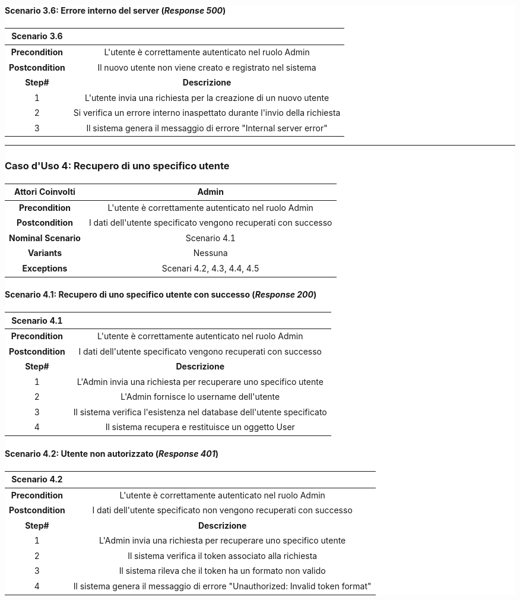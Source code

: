 #### Scenario 3.6: Errore interno del server (_Response 500_)

| **Scenario 3.6**  |                                                                           |
|:-----------------:|:-------------------------------------------------------------------------:|
| **Precondition**  |           L'utente è correttamente autenticato nel ruolo Admin            |
| **Postcondition** |         Il nuovo utente non viene creato e registrato nel sistema         |
|     **Step#**     |                              **Descrizione**                              |
|         1         |     L'utente invia una richiesta per la creazione di un nuovo utente      |
|         2         | Si verifica un errore interno inaspettato durante l'invio della richiesta |
|         3         |     Il sistema genera il messaggio di errore "Internal server error"      |

---

### Caso d'Uso 4: Recupero di uno specifico utente

|  **Attori Coinvolti**  |                             Admin                              |
|:----------------------:|:--------------------------------------------------------------:|
|    **Precondition**    |      L'utente è correttamente autenticato nel ruolo Admin      |
|   **Postcondition**    | I dati dell'utente specificato vengono recuperati con successo |
|  **Nominal Scenario**  |                          Scenario 4.1                          |
|      **Variants**      |                            Nessuna                             |
|     **Exceptions**     |                   Scenari 4.2, 4.3, 4.4, 4.5                   |

#### Scenario 4.1: Recupero di uno specifico utente con successo (_Response 200_)

| **Scenario 4.1**  |                                                                      |
|:-----------------:|:--------------------------------------------------------------------:|
| **Precondition**  |         L'utente è correttamente autenticato nel ruolo Admin         |
| **Postcondition** |    I dati dell'utente specificato vengono recuperati con successo    |
|     **Step#**     |                           **Descrizione**                            |
|         1         |   L'Admin invia una richiesta per recuperare uno specifico utente    |
|         2         |              L'Admin fornisce lo username dell'utente                |
|         3         | Il sistema verifica l'esistenza nel database dell'utente specificato |
|         4         |          Il sistema recupera e restituisce un oggetto User           |

#### Scenario 4.2: Utente non autorizzato (_Response 401_)

| **Scenario 4.2**  |                                                                               |
|:-----------------:|:-----------------------------------------------------------------------------:|
| **Precondition**  |             L'utente è correttamente autenticato nel ruolo Admin              |
| **Postcondition** |      I dati dell'utente specificato non vengono recuperati con successo       |
|     **Step#**     |                                **Descrizione**                                |
|         1         |        L'Admin invia una richiesta per recuperare uno specifico utente        |
|         2         |             Il sistema verifica il token associato alla richiesta             |
|         3         |            Il sistema rileva che il token ha un formato non valido            |
|         4         | Il sistema genera il messaggio di errore "Unauthorized: Invalid token format" |
